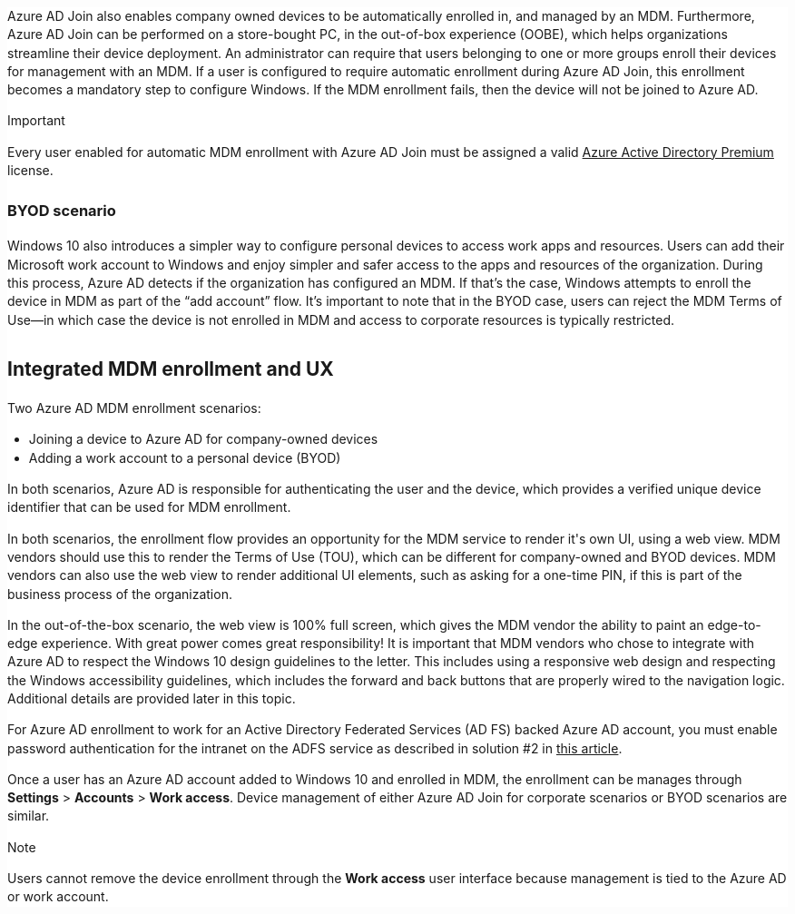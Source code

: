 Azure AD Join also enables company owned devices to be automatically enrolled in, and managed by an MDM. Furthermore, Azure AD Join can be performed on a store-bought PC, in the out-of-box experience (OOBE), which helps organizations streamline their device deployment. An administrator can require that users belonging to one or more groups enroll their devices for management with an MDM. If a user is configured to require automatic enrollment during Azure AD Join, this enrollment becomes a mandatory step to configure Windows. If the MDM enrollment fails, then the device will not be joined to Azure AD.

> [!IMPORTANT]
> Every user enabled for automatic MDM enrollment with Azure AD Join must be assigned a valid [Azure Active Directory Premium](https://msdn.microsoft.com/library/azure/dn499825.aspx) license.

 
### BYOD scenario

Windows 10 also introduces a simpler way to configure personal devices to access work apps and resources. Users can add their Microsoft work account to Windows and enjoy simpler and safer access to the apps and resources of the organization. During this process, Azure AD detects if the organization has configured an MDM. If that’s the case, Windows attempts to enroll the device in MDM as part of the “add account” flow. It’s important to note that in the BYOD case, users can reject the MDM Terms of Use—in which case the device is not enrolled in MDM and access to corporate resources is typically restricted.

## Integrated MDM enrollment and UX

Two Azure AD MDM enrollment scenarios:
-   Joining a device to Azure AD for company-owned devices
-   Adding a work account to a personal device (BYOD)

In both scenarios, Azure AD is responsible for authenticating the user and the device, which provides a verified unique device identifier that can be used for MDM enrollment.

In both scenarios, the enrollment flow provides an opportunity for the MDM service to render it's own UI, using a web view. MDM vendors should use this to render the Terms of Use (TOU), which can be different for company-owned and BYOD devices. MDM vendors can also use the web view to render additional UI elements, such as asking for a one-time PIN, if this is part of the business process of the organization.

In the out-of-the-box scenario, the web view is 100% full screen, which gives the MDM vendor the ability to paint an edge-to-edge experience. With great power comes great responsibility! It is important that MDM vendors who chose to integrate with Azure AD to respect the Windows 10 design guidelines to the letter. This includes using a responsive web design and respecting the Windows accessibility guidelines, which includes the forward and back buttons that are properly wired to the navigation logic. Additional details are provided later in this topic.

For Azure AD enrollment to work for an Active Directory Federated Services (AD FS) backed Azure AD account, you must enable password authentication for the intranet on the ADFS service as described in solution \#2 in [this article](https://go.microsoft.com/fwlink/?LinkId=690246).

Once a user has an Azure AD account added to Windows 10 and enrolled in MDM, the enrollment can be manages through **Settings** > **Accounts** > **Work access**. Device management of either Azure AD Join for corporate scenarios or BYOD scenarios are similar.

> [!NOTE]
> Users cannot remove the device enrollment through the **Work access** user interface because management is tied to the Azure AD or work account.
